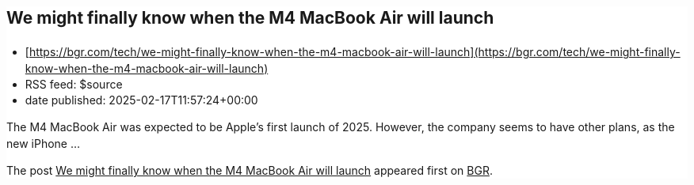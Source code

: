 ## We might finally know when the M4 MacBook Air will launch
 - [https://bgr.com/tech/we-might-finally-know-when-the-m4-macbook-air-will-launch](https://bgr.com/tech/we-might-finally-know-when-the-m4-macbook-air-will-launch)
 - RSS feed: $source
 - date published: 2025-02-17T11:57:24+00:00

<p>The M4 MacBook Air was expected to be Apple&#8217;s first launch of 2025. However, the company seems to have other plans, as the new iPhone &#8230;</p>
<p>The post <a href="https://bgr.com/tech/we-might-finally-know-when-the-m4-macbook-air-will-launch/">We might finally know when the M4 MacBook Air will launch</a> appeared first on <a href="https://bgr.com">BGR</a>.</p>

